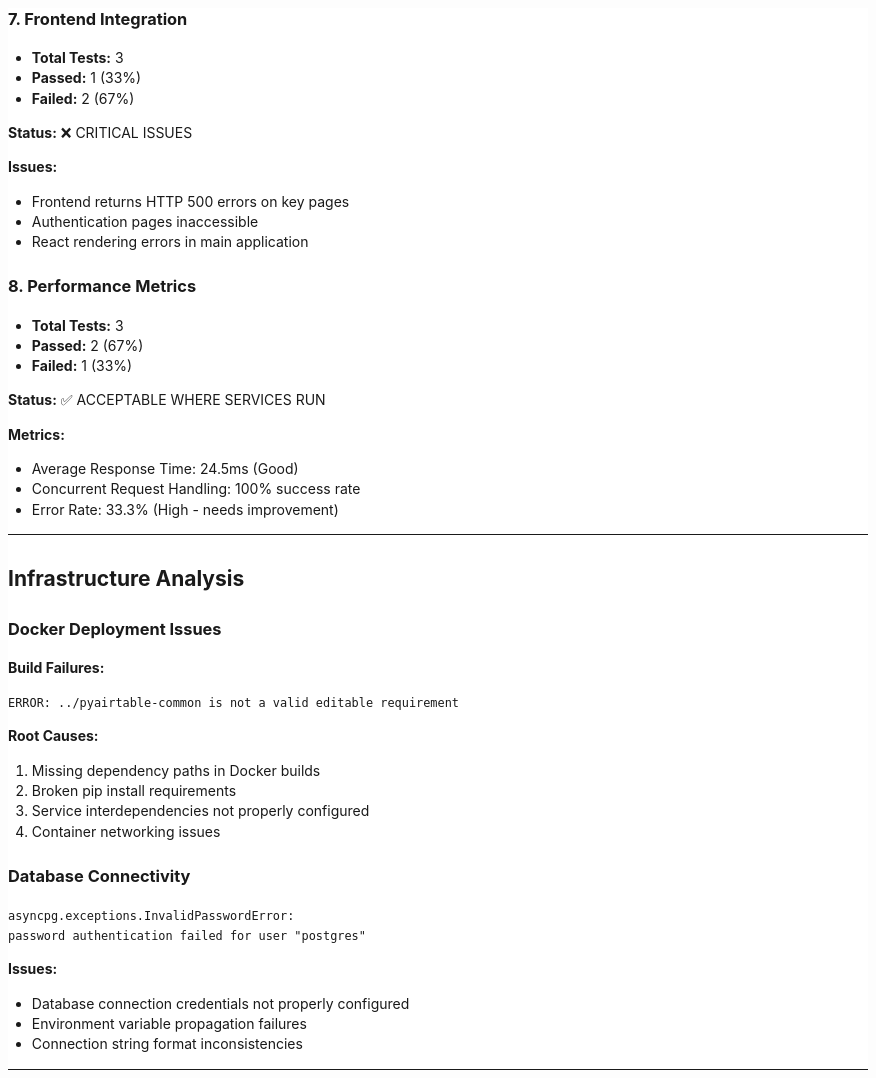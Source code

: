 ### 7. Frontend Integration
- **Total Tests:** 3
- **Passed:** 1 (33%)
- **Failed:** 2 (67%)

**Status:** ❌ CRITICAL ISSUES

**Issues:**
- Frontend returns HTTP 500 errors on key pages
- Authentication pages inaccessible
- React rendering errors in main application

### 8. Performance Metrics
- **Total Tests:** 3
- **Passed:** 2 (67%)
- **Failed:** 1 (33%)

**Status:** ✅ ACCEPTABLE WHERE SERVICES RUN

**Metrics:**
- Average Response Time: 24.5ms (Good)
- Concurrent Request Handling: 100% success rate
- Error Rate: 33.3% (High - needs improvement)

---

## Infrastructure Analysis

### Docker Deployment Issues

**Build Failures:**
```bash
ERROR: ../pyairtable-common is not a valid editable requirement
```

**Root Causes:**
1. Missing dependency paths in Docker builds
2. Broken pip install requirements
3. Service interdependencies not properly configured
4. Container networking issues

### Database Connectivity
```
asyncpg.exceptions.InvalidPasswordError: 
password authentication failed for user "postgres"
```

**Issues:**
- Database connection credentials not properly configured
- Environment variable propagation failures
- Connection string format inconsistencies

---
